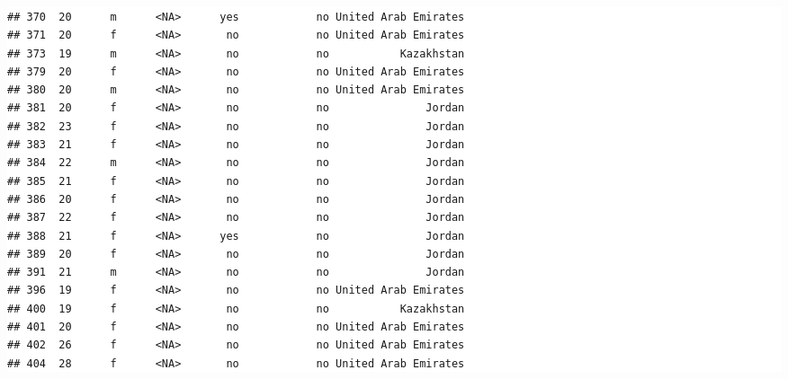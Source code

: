     ## 370  20      m      <NA>      yes            no United Arab Emirates
    ## 371  20      f      <NA>       no            no United Arab Emirates
    ## 373  19      m      <NA>       no            no           Kazakhstan
    ## 379  20      f      <NA>       no            no United Arab Emirates
    ## 380  20      m      <NA>       no            no United Arab Emirates
    ## 381  20      f      <NA>       no            no               Jordan
    ## 382  23      f      <NA>       no            no               Jordan
    ## 383  21      f      <NA>       no            no               Jordan
    ## 384  22      m      <NA>       no            no               Jordan
    ## 385  21      f      <NA>       no            no               Jordan
    ## 386  20      f      <NA>       no            no               Jordan
    ## 387  22      f      <NA>       no            no               Jordan
    ## 388  21      f      <NA>      yes            no               Jordan
    ## 389  20      f      <NA>       no            no               Jordan
    ## 391  21      m      <NA>       no            no               Jordan
    ## 396  19      f      <NA>       no            no United Arab Emirates
    ## 400  19      f      <NA>       no            no           Kazakhstan
    ## 401  20      f      <NA>       no            no United Arab Emirates
    ## 402  26      f      <NA>       no            no United Arab Emirates
    ## 404  28      f      <NA>       no            no United Arab Emirates